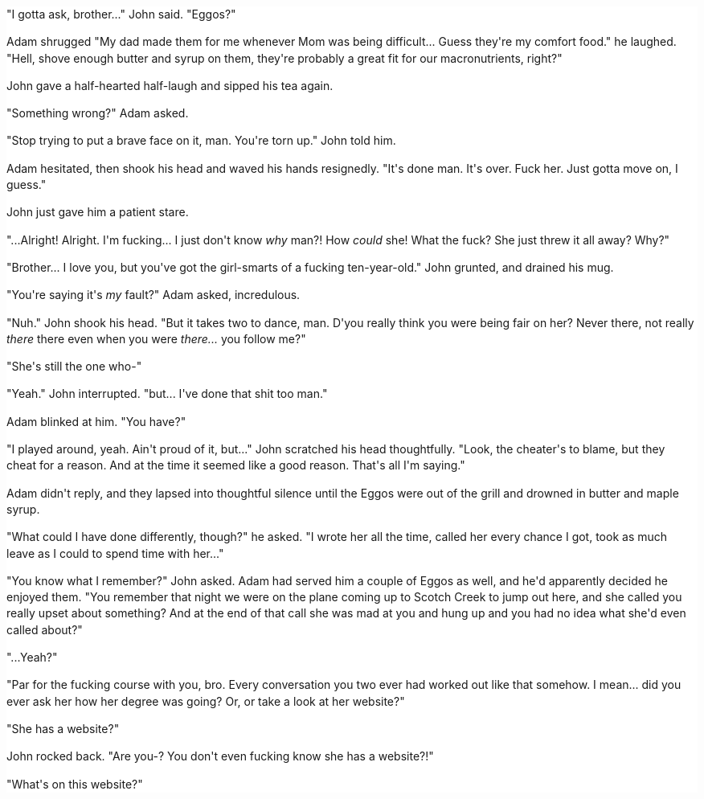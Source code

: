 "I gotta ask, brother..." John said. "Eggos?"

Adam shrugged "My dad made them for me whenever Mom was being difficult... Guess they're my comfort food." he laughed. "Hell, shove enough butter and syrup on them, they're probably a great fit for our macronutrients, right?"

John gave a half-hearted half-laugh and sipped his tea again.

"Something wrong?" Adam asked.

"Stop trying to put a brave face on it, man. You're torn up." John told him.

Adam hesitated, then shook his head and waved his hands resignedly. "It's done man. It's over. Fuck her. Just gotta move on, I guess."

John just gave him a patient stare.

"...Alright! Alright. I'm fucking... I just don't know *why* man?! How *could* she! What the fuck? She just threw it all away? Why?"

"Brother... I love you, but you've got the girl-smarts of a fucking ten-year-old." John grunted, and drained his mug.

"You're saying it's *my* fault?" Adam asked, incredulous.

"Nuh." John shook his head. "But it takes two to dance, man. D'you really think you were being fair on her? Never there, not really *there* there even when you were *there...* you follow me?"

"She's still the one who-"

"Yeah." John interrupted. "but... I've done that shit too man."

Adam blinked at him. "You have?"

"I played around, yeah. Ain't proud of it, but..." John scratched his head thoughtfully. "Look, the cheater's to blame, but they cheat for a reason. And at the time it seemed like a good reason. That's all I'm saying."

Adam didn't reply, and they lapsed into thoughtful silence until the Eggos were out of the grill and drowned in butter and maple syrup.

"What could I have done differently, though?" he asked. "I wrote her all the time, called her every chance I got, took as much leave as I could to spend time with her..."

"You know what I remember?" John asked. Adam had served him a couple of Eggos as well, and he'd apparently decided he enjoyed them. "You remember that night we were on the plane coming up to Scotch Creek to jump out here, and she called you really upset about something? And at the end of that call she was mad at you and hung up and you had no idea what she'd even called about?"

"...Yeah?"

"Par for the fucking course with you, bro. Every conversation you two ever had worked out like that somehow. I mean... did you ever ask her how her degree was going? Or, or take a look at her website?"

"She has a website?"

John rocked back. "Are you-? You don't even fucking know she has a website?!"

"What's on this website?"
